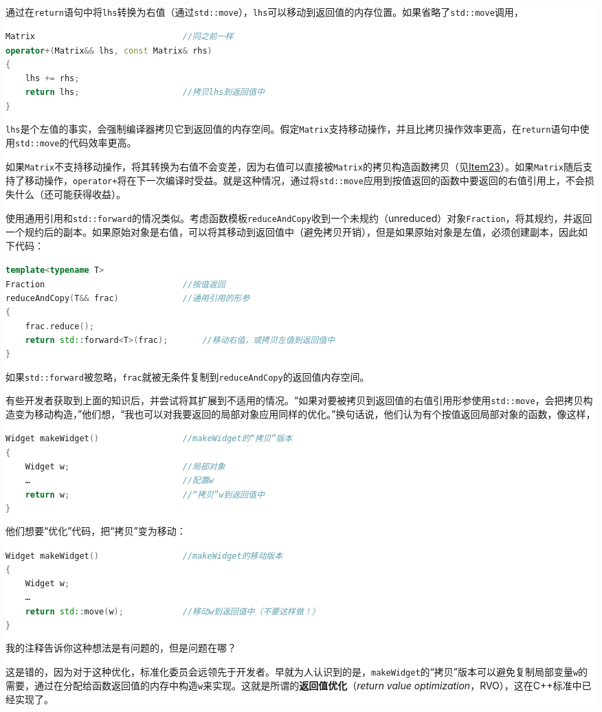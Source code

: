 通过在`return`语句中将`lhs`转换为右值（通过`std::move`），`lhs`可以移动到返回值的内存位置。如果省略了`std::move`调用，

```cpp
Matrix                              //同之前一样
operator+(Matrix&& lhs, const Matrix& rhs)
{
    lhs += rhs;
    return lhs;                     //拷贝lhs到返回值中
}
```

`lhs`是个左值的事实，会强制编译器拷贝它到返回值的内存空间。假定`Matrix`支持移动操作，并且比拷贝操作效率更高，在`return`语句中使用`std::move`的代码效率更高。

如果`Matrix`不支持移动操作，将其转换为右值不会变差，因为右值可以直接被`Matrix`的拷贝构造函数拷贝（见[Item23](https://benbenzi.games/others/EffectiveModernCppChinese/5.RRefMovSemPerfForw/item23.md)）。如果`Matrix`随后支持了移动操作，`operator+`将在下一次编译时受益。就是这种情况，通过将`std::move`应用到按值返回的函数中要返回的右值引用上，不会损失什么（还可能获得收益）。

使用通用引用和`std::forward`的情况类似。考虑函数模板`reduceAndCopy`收到一个未规约（unreduced）对象`Fraction`，将其规约，并返回一个规约后的副本。如果原始对象是右值，可以将其移动到返回值中（避免拷贝开销），但是如果原始对象是左值，必须创建副本，因此如下代码：

```cpp
template<typename T>
Fraction                            //按值返回
reduceAndCopy(T&& frac)             //通用引用的形参
{
    frac.reduce();
    return std::forward<T>(frac);		//移动右值，或拷贝左值到返回值中
}
```

如果`std::forward`被忽略，`frac`就被无条件复制到`reduceAndCopy`的返回值内存空间。

有些开发者获取到上面的知识后，并尝试将其扩展到不适用的情况。“如果对要被拷贝到返回值的右值引用形参使用`std::move`，会把拷贝构造变为移动构造，”他们想，“我也可以对我要返回的局部对象应用同样的优化。”换句话说，他们认为有个按值返回局部对象的函数，像这样，

```cpp
Widget makeWidget()                 //makeWidget的“拷贝”版本
{
    Widget w;                       //局部对象
    …                               //配置w
    return w;                       //“拷贝”w到返回值中
}
```

他们想要“优化”代码，把“拷贝”变为移动：

```cpp
Widget makeWidget()                 //makeWidget的移动版本
{
    Widget w;
    …
    return std::move(w);            //移动w到返回值中（不要这样做！）
}
```

我的注释告诉你这种想法是有问题的，但是问题在哪？

这是错的，因为对于这种优化，标准化委员会远领先于开发者。早就为人认识到的是，`makeWidget`的“拷贝”版本可以避免复制局部变量`w`的需要，通过在分配给函数返回值的内存中构造`w`来实现。这就是所谓的**返回值优化**（*return value optimization*，RVO），这在C++标准中已经实现了。
